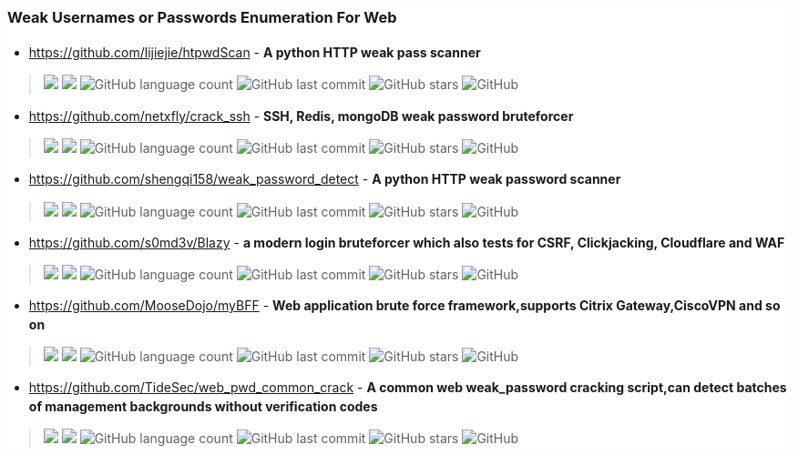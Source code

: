 
### Weak Usernames or Passwords Enumeration For Web

- https://github.com/lijiejie/htpwdScan  - **A python HTTP weak pass scanner**

> ![](https://img.shields.io/badge/Score-%E2%98%85%E2%98%85%E2%98%85-yellow?style=flat-square)  ![](https://img.shields.io/badge/MainLanguage-Python-blue?style=flat-square)  ![GitHub language count](https://img.shields.io/github/languages/count/lijiejie/htpwdScan?style=flat-square)  ![GitHub last commit](https://img.shields.io/github/last-commit/lijiejie/htpwdScan?style=flat-square) ![GitHub stars](https://img.shields.io/github/stars/lijiejie/htpwdScan?style=flat-square)  ![GitHub](https://img.shields.io/github/license/lijiejie/htpwdScan?style=flat-square)

- https://github.com/netxfly/crack_ssh - **SSH, Redis, mongoDB weak password bruteforcer**

> ![](https://img.shields.io/badge/Score-%E2%98%85%E2%98%85%E2%98%85%E2%98%85-yellow?style=flat-square)  ![](https://img.shields.io/badge/MainLanguage-Python-blue?style=flat-square)  ![GitHub language count](https://img.shields.io/github/languages/count/netxfly/crack_ssh?style=flat-square)  ![GitHub last commit](https://img.shields.io/github/last-commit/netxfly/crack_ssh?style=flat-square) ![GitHub stars](https://img.shields.io/github/stars/netxfly/crack_ssh?style=flat-square)  ![GitHub](https://img.shields.io/github/license/netxfly/crack_ssh?style=flat-square)

- https://github.com/shengqi158/weak_password_detect - **A python HTTP weak password scanner**

> ![](https://img.shields.io/badge/Score-%E2%98%85%E2%98%85%E2%98%85-yellow?style=flat-square)  ![](https://img.shields.io/badge/MainLanguage-Python-blue?style=flat-square)  ![GitHub language count](https://img.shields.io/github/languages/count/shengqi158/weak_password_detect?style=flat-square)  ![GitHub last commit](https://img.shields.io/github/last-commit/shengqi158/weak_password_detect?style=flat-square) ![GitHub stars](https://img.shields.io/github/stars/shengqi158/weak_password_detect?style=flat-square)  ![GitHub](https://img.shields.io/github/license/shengqi158/weak_password_detect?style=flat-square)

- https://github.com/s0md3v/Blazy - **a modern login bruteforcer which also tests for CSRF, Clickjacking, Cloudflare and WAF**

> ![](https://img.shields.io/badge/Score-%E2%98%85%E2%98%85%E2%98%85%E2%98%85-yellow?style=flat-square)  ![](https://img.shields.io/badge/MainLanguage-Python-blue?style=flat-square)  ![GitHub language count](https://img.shields.io/github/languages/count/s0md3v/Blazy?style=flat-square)  ![GitHub last commit](https://img.shields.io/github/last-commit/s0md3v/Blazy?style=flat-square) ![GitHub stars](https://img.shields.io/github/stars/s0md3v/Blazy?style=flat-square)  ![GitHub](https://img.shields.io/github/license/s0md3v/Blazy?style=flat-square)

- https://github.com/MooseDojo/myBFF - **Web application brute force framework,supports Citrix Gateway,CiscoVPN and so on**

> ![](https://img.shields.io/badge/Score-%E2%98%85%E2%98%85%E2%98%85%E2%98%85-yellow?style=flat-square)  ![](https://img.shields.io/badge/MainLanguage-Python-blue?style=flat-square)  ![GitHub language count](https://img.shields.io/github/languages/count/MooseDojo/myBFF?style=flat-square)  ![GitHub last commit](https://img.shields.io/github/last-commit/MooseDojo/myBFF?style=flat-square) ![GitHub stars](https://img.shields.io/github/stars/MooseDojo/myBFF?style=flat-square)  ![GitHub](https://img.shields.io/github/license/MooseDojo/myBFF?style=flat-square)

- https://github.com/TideSec/web_pwd_common_crack - **A common web weak_password cracking script,can detect batches of management backgrounds without verification codes**

> ![](https://img.shields.io/badge/Score-%E2%98%85%E2%98%85%E2%98%85%E2%98%85-yellow?style=flat-square)  ![](https://img.shields.io/badge/MainLanguage-Python-blue?style=flat-square)  ![GitHub language count](https://img.shields.io/github/languages/count/TideSec/web_pwd_common_crack?style=flat-square)  ![GitHub last commit](https://img.shields.io/github/last-commit/TideSec/web_pwd_common_crack?style=flat-square) ![GitHub stars](https://img.shields.io/github/stars/TideSec/web_pwd_common_crack?style=flat-square)  ![GitHub](https://img.shields.io/github/license/TideSec/web_pwd_common_crack?style=flat-square)
